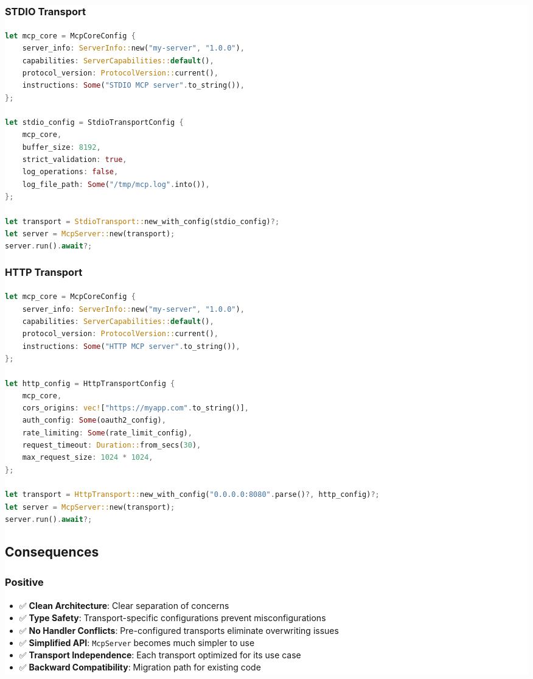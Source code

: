 ### STDIO Transport
```rust
let mcp_core = McpCoreConfig {
    server_info: ServerInfo::new("my-server", "1.0.0"),
    capabilities: ServerCapabilities::default(),
    protocol_version: ProtocolVersion::current(),
    instructions: Some("STDIO MCP server".to_string()),
};

let stdio_config = StdioTransportConfig {
    mcp_core,
    buffer_size: 8192,
    strict_validation: true,
    log_operations: false,
    log_file_path: Some("/tmp/mcp.log".into()),
};

let transport = StdioTransport::new_with_config(stdio_config)?;
let server = McpServer::new(transport);
server.run().await?;
```

### HTTP Transport
```rust
let mcp_core = McpCoreConfig {
    server_info: ServerInfo::new("my-server", "1.0.0"),
    capabilities: ServerCapabilities::default(),
    protocol_version: ProtocolVersion::current(),
    instructions: Some("HTTP MCP server".to_string()),
};

let http_config = HttpTransportConfig {
    mcp_core,
    cors_origins: vec!["https://myapp.com".to_string()],
    auth_config: Some(oauth2_config),
    rate_limiting: Some(rate_limit_config),
    request_timeout: Duration::from_secs(30),
    max_request_size: 1024 * 1024,
};

let transport = HttpTransport::new_with_config("0.0.0.0:8080".parse()?, http_config)?;
let server = McpServer::new(transport);
server.run().await?;
```

## Consequences

### Positive
- ✅ **Clean Architecture**: Clear separation of concerns
- ✅ **Type Safety**: Transport-specific configurations prevent misconfigurations  
- ✅ **No Handler Conflicts**: Pre-configured transports eliminate overwriting issues
- ✅ **Simplified API**: `McpServer` becomes much simpler to use
- ✅ **Transport Independence**: Each transport optimized for its use case
- ✅ **Backward Compatibility**: Migration path for existing code
